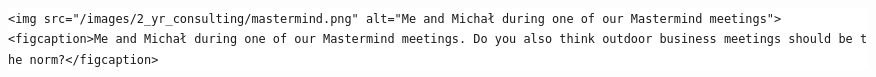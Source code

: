     <img src="/images/2_yr_consulting/mastermind.png" alt="Me and Michał during one of our Mastermind meetings">
    <figcaption>Me and Michał during one of our Mastermind meetings. Do you also think outdoor business meetings should be the norm?</figcaption>
</figure>
